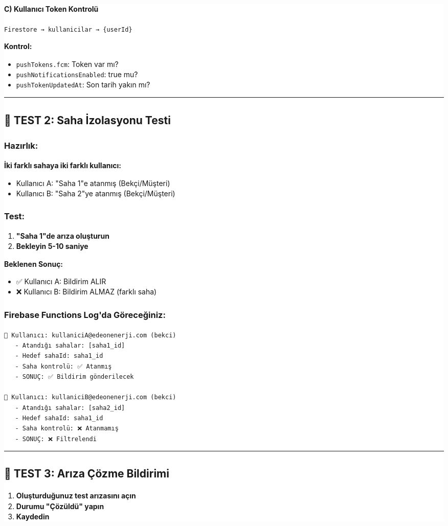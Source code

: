 #### C) Kullanıcı Token Kontrolü

```
Firestore → kullanicilar → {userId}
```

**Kontrol:**
- `pushTokens.fcm`: Token var mı?
- `pushNotificationsEnabled`: true mu?
- `pushTokenUpdatedAt`: Son tarih yakın mı?

---

## 🧪 TEST 2: Saha İzolasyonu Testi

### Hazırlık:

**İki farklı sahaya iki farklı kullanıcı:**

- Kullanıcı A: "Saha 1"e atanmış (Bekçi/Müşteri)
- Kullanıcı B: "Saha 2"ye atanmış (Bekçi/Müşteri)

### Test:

1. **"Saha 1"de arıza oluşturun**
2. **Bekleyin 5-10 saniye**

**Beklenen Sonuç:**
- ✅ Kullanıcı A: Bildirim ALIR
- ❌ Kullanıcı B: Bildirim ALMAZ (farklı saha)

### Firebase Functions Log'da Göreceğiniz:

```
👤 Kullanıcı: kullaniciA@edeonenerji.com (bekci)
   - Atandığı sahalar: [saha1_id]
   - Hedef sahaId: saha1_id
   - Saha kontrolü: ✅ Atanmış
   - SONUÇ: ✅ Bildirim gönderilecek

👤 Kullanıcı: kullaniciB@edeonenerji.com (bekci)
   - Atandığı sahalar: [saha2_id]
   - Hedef sahaId: saha1_id
   - Saha kontrolü: ❌ Atanmamış
   - SONUÇ: ❌ Filtrelendi
```

---

## 🎯 TEST 3: Arıza Çözme Bildirimi

1. **Oluşturduğunuz test arızasını açın**
2. **Durumu "Çözüldü" yapın**
3. **Kaydedin**
